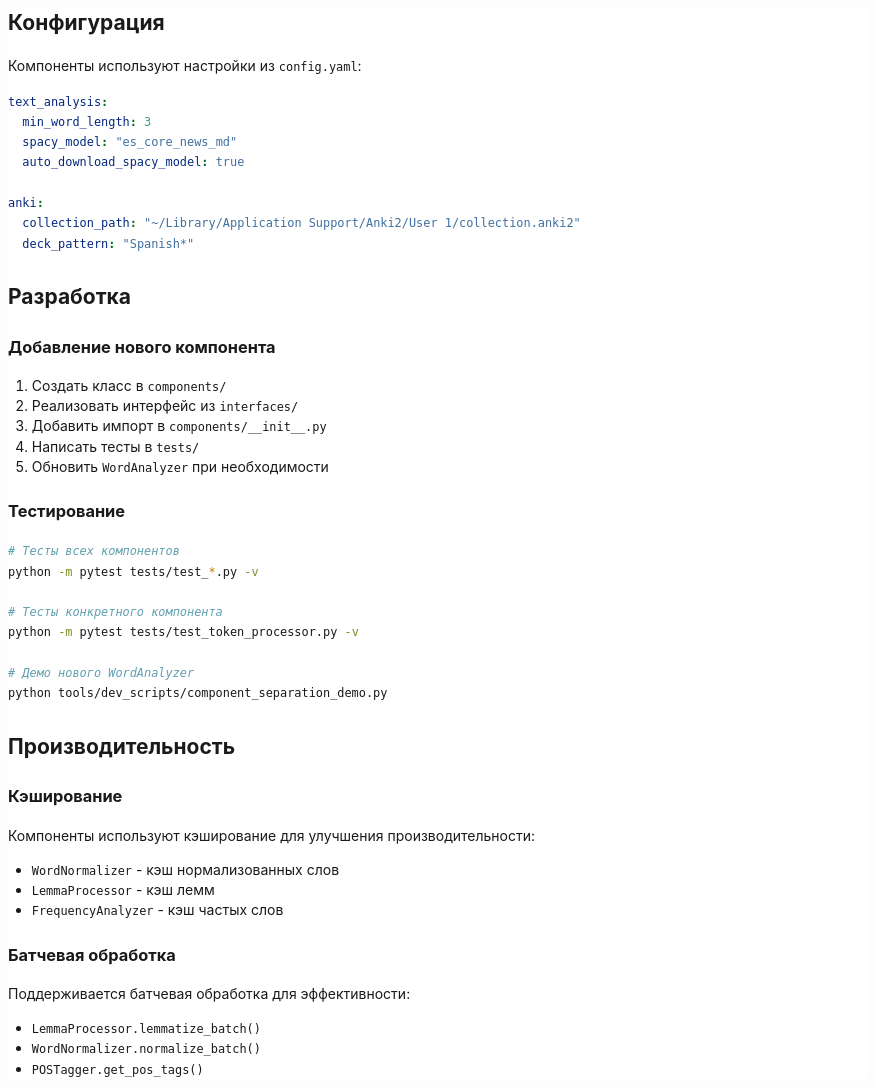 ## Конфигурация

Компоненты используют настройки из `config.yaml`:

```yaml
text_analysis:
  min_word_length: 3
  spacy_model: "es_core_news_md"
  auto_download_spacy_model: true

anki:
  collection_path: "~/Library/Application Support/Anki2/User 1/collection.anki2"
  deck_pattern: "Spanish*"
```

## Разработка

### Добавление нового компонента

1. Создать класс в `components/`
2. Реализовать интерфейс из `interfaces/`
3. Добавить импорт в `components/__init__.py`
4. Написать тесты в `tests/`
5. Обновить `WordAnalyzer` при необходимости

### Тестирование

```bash
# Тесты всех компонентов
python -m pytest tests/test_*.py -v

# Тесты конкретного компонента
python -m pytest tests/test_token_processor.py -v

# Демо нового WordAnalyzer
python tools/dev_scripts/component_separation_demo.py
```

## Производительность

### Кэширование
Компоненты используют кэширование для улучшения производительности:
- `WordNormalizer` - кэш нормализованных слов
- `LemmaProcessor` - кэш лемм
- `FrequencyAnalyzer` - кэш частых слов

### Батчевая обработка
Поддерживается батчевая обработка для эффективности:
- `LemmaProcessor.lemmatize_batch()`
- `WordNormalizer.normalize_batch()`
- `POSTagger.get_pos_tags()`

